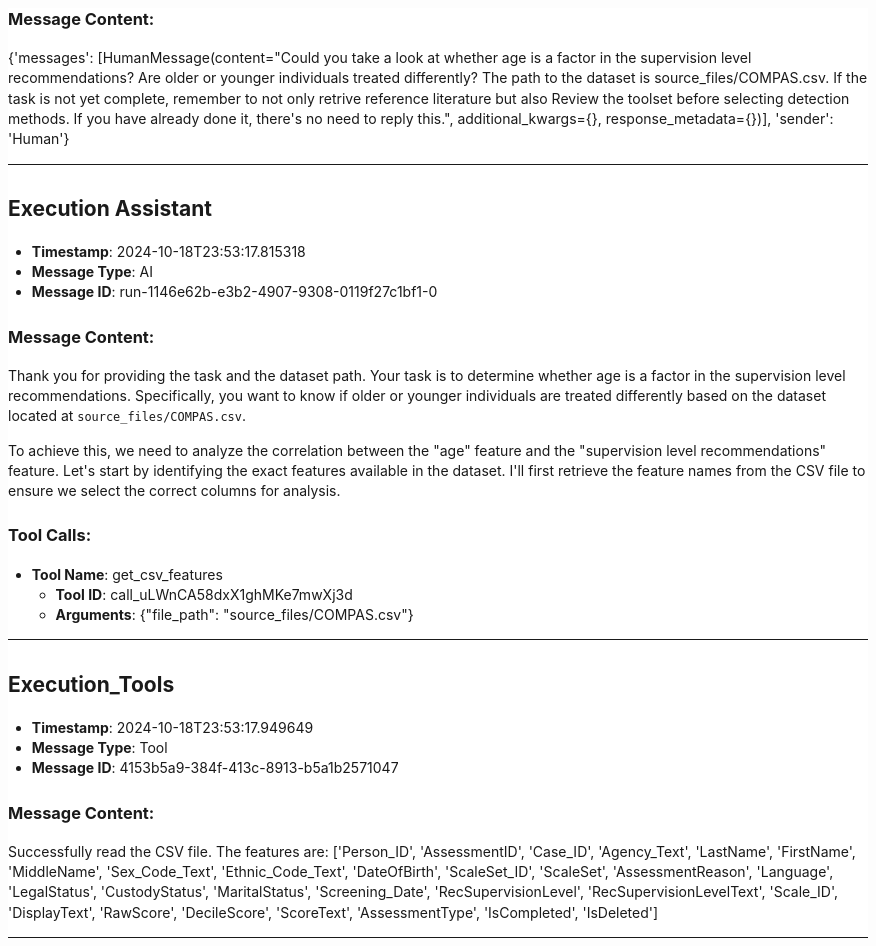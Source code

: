 ### Message Content:

{'messages': [HumanMessage(content="Could you take a look at whether age is a factor in the supervision level recommendations? Are older or younger individuals treated differently? The path to the dataset is source_files/COMPAS.csv. If the task is not yet complete, remember to not only retrive reference literature but also Review the toolset before selecting detection methods. If you have already done it, there's no need to reply this.", additional_kwargs={}, response_metadata={})], 'sender': 'Human'}


---

## Execution Assistant
- **Timestamp**: 2024-10-18T23:53:17.815318
- **Message Type**: AI
- **Message ID**: run-1146e62b-e3b2-4907-9308-0119f27c1bf1-0

### Message Content:

Thank you for providing the task and the dataset path. Your task is to determine whether age is a factor in the supervision level recommendations. Specifically, you want to know if older or younger individuals are treated differently based on the dataset located at `source_files/COMPAS.csv`.

To achieve this, we need to analyze the correlation between the "age" feature and the "supervision level recommendations" feature. Let's start by identifying the exact features available in the dataset. I'll first retrieve the feature names from the CSV file to ensure we select the correct columns for analysis.

### Tool Calls:
- **Tool Name**: get_csv_features
  - **Tool ID**: call_uLWnCA58dxX1ghMKe7mwXj3d
  - **Arguments**: {"file_path": "source_files/COMPAS.csv"}

---

## Execution_Tools
- **Timestamp**: 2024-10-18T23:53:17.949649
- **Message Type**: Tool
- **Message ID**: 4153b5a9-384f-413c-8913-b5a1b2571047

### Message Content:

Successfully read the CSV file. The features are:
['Person_ID', 'AssessmentID', 'Case_ID', 'Agency_Text', 'LastName', 'FirstName', 'MiddleName', 'Sex_Code_Text', 'Ethnic_Code_Text', 'DateOfBirth', 'ScaleSet_ID', 'ScaleSet', 'AssessmentReason', 'Language', 'LegalStatus', 'CustodyStatus', 'MaritalStatus', 'Screening_Date', 'RecSupervisionLevel', 'RecSupervisionLevelText', 'Scale_ID', 'DisplayText', 'RawScore', 'DecileScore', 'ScoreText', 'AssessmentType', 'IsCompleted', 'IsDeleted']




---
